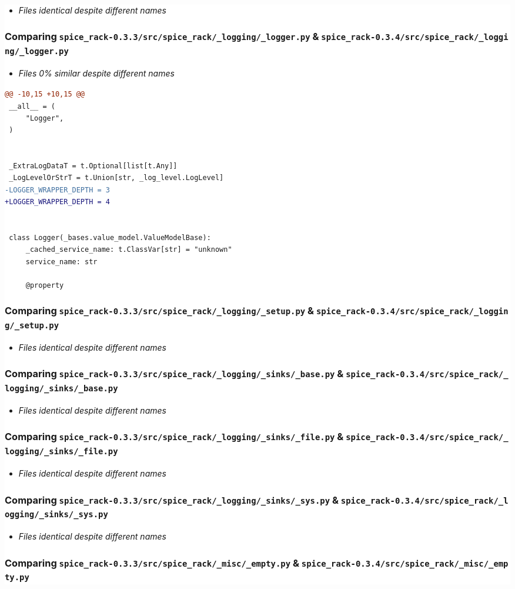  * *Files identical despite different names*

### Comparing `spice_rack-0.3.3/src/spice_rack/_logging/_logger.py` & `spice_rack-0.3.4/src/spice_rack/_logging/_logger.py`

 * *Files 0% similar despite different names*

```diff
@@ -10,15 +10,15 @@
 __all__ = (
     "Logger",
 )
 
 
 _ExtraLogDataT = t.Optional[list[t.Any]]
 _LogLevelOrStrT = t.Union[str, _log_level.LogLevel]
-LOGGER_WRAPPER_DEPTH = 3
+LOGGER_WRAPPER_DEPTH = 4
 
 
 class Logger(_bases.value_model.ValueModelBase):
     _cached_service_name: t.ClassVar[str] = "unknown"
     service_name: str
     
     @property
```

### Comparing `spice_rack-0.3.3/src/spice_rack/_logging/_setup.py` & `spice_rack-0.3.4/src/spice_rack/_logging/_setup.py`

 * *Files identical despite different names*

### Comparing `spice_rack-0.3.3/src/spice_rack/_logging/_sinks/_base.py` & `spice_rack-0.3.4/src/spice_rack/_logging/_sinks/_base.py`

 * *Files identical despite different names*

### Comparing `spice_rack-0.3.3/src/spice_rack/_logging/_sinks/_file.py` & `spice_rack-0.3.4/src/spice_rack/_logging/_sinks/_file.py`

 * *Files identical despite different names*

### Comparing `spice_rack-0.3.3/src/spice_rack/_logging/_sinks/_sys.py` & `spice_rack-0.3.4/src/spice_rack/_logging/_sinks/_sys.py`

 * *Files identical despite different names*

### Comparing `spice_rack-0.3.3/src/spice_rack/_misc/_empty.py` & `spice_rack-0.3.4/src/spice_rack/_misc/_empty.py`
